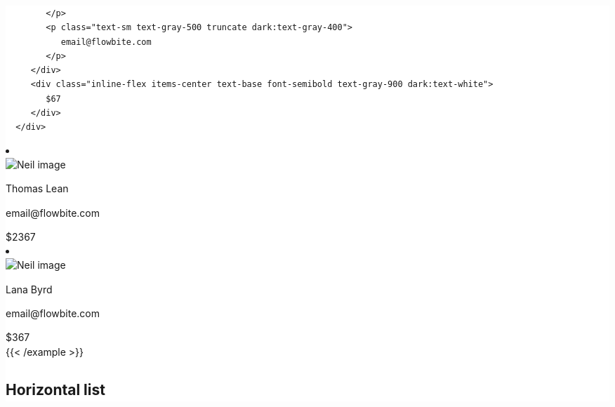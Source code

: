             </p>
            <p class="text-sm text-gray-500 truncate dark:text-gray-400">
               email@flowbite.com
            </p>
         </div>
         <div class="inline-flex items-center text-base font-semibold text-gray-900 dark:text-white">
            $67
         </div>
      </div>
   </li>
   <li class="py-3 sm:py-4">
      <div class="flex items-center space-x-4">
         <div class="flex-shrink-0">
            <img class="w-8 h-8 rounded-full" src="/docs/images/people/profile-picture-5.jpg" alt="Neil image">
         </div>
         <div class="flex-1 min-w-0">
            <p class="text-sm font-medium text-gray-900 truncate dark:text-white">
               Thomas Lean
            </p>
            <p class="text-sm text-gray-500 truncate dark:text-gray-400">
               email@flowbite.com
            </p>
         </div>
         <div class="inline-flex items-center text-base font-semibold text-gray-900 dark:text-white">
            $2367
         </div>
      </div>
   </li>
   <li class="pt-3 pb-0 sm:pt-4">
      <div class="flex items-center space-x-4">
         <div class="flex-shrink-0">
            <img class="w-8 h-8 rounded-full" src="/docs/images/people/profile-picture-4.jpg" alt="Neil image">
         </div>
         <div class="flex-1 min-w-0">
            <p class="text-sm font-medium text-gray-900 truncate dark:text-white">
               Lana Byrd
            </p>
            <p class="text-sm text-gray-500 truncate dark:text-gray-400">
               email@flowbite.com
            </p>
         </div>
         <div class="inline-flex items-center text-base font-semibold text-gray-900 dark:text-white">
            $367
         </div>
      </div>
   </li>
</ul>
{{< /example >}}

## Horizontal list
